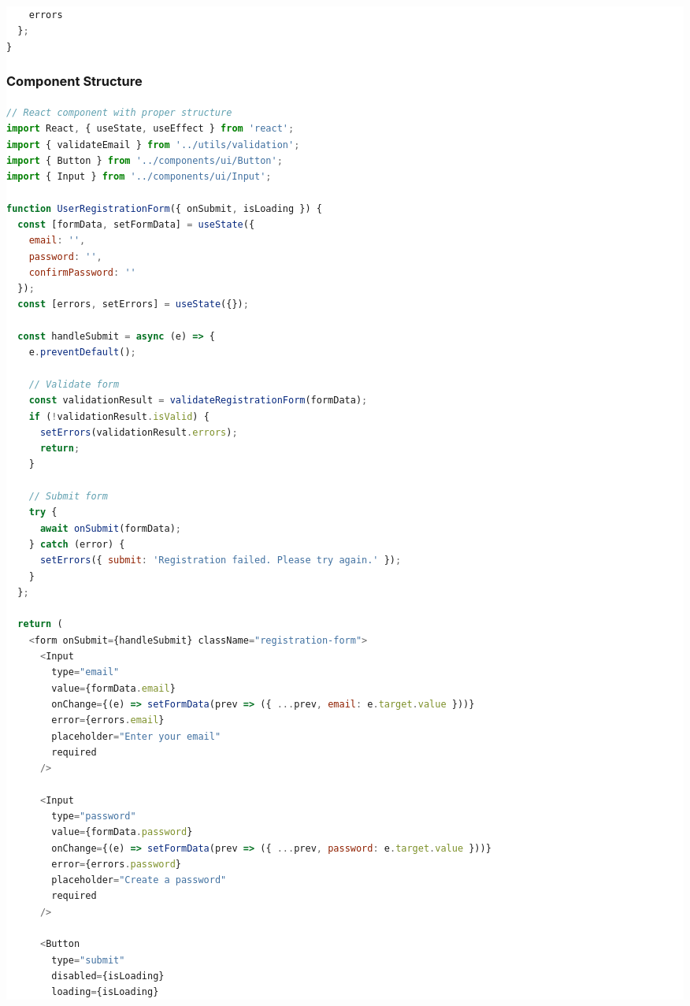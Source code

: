 ```javascript
    errors
  };
}
```

### Component Structure
```javascript
// React component with proper structure
import React, { useState, useEffect } from 'react';
import { validateEmail } from '../utils/validation';
import { Button } from '../components/ui/Button';
import { Input } from '../components/ui/Input';

function UserRegistrationForm({ onSubmit, isLoading }) {
  const [formData, setFormData] = useState({
    email: '',
    password: '',
    confirmPassword: ''
  });
  const [errors, setErrors] = useState({});

  const handleSubmit = async (e) => {
    e.preventDefault();
    
    // Validate form
    const validationResult = validateRegistrationForm(formData);
    if (!validationResult.isValid) {
      setErrors(validationResult.errors);
      return;
    }

    // Submit form
    try {
      await onSubmit(formData);
    } catch (error) {
      setErrors({ submit: 'Registration failed. Please try again.' });
    }
  };

  return (
    <form onSubmit={handleSubmit} className="registration-form">
      <Input
        type="email"
        value={formData.email}
        onChange={(e) => setFormData(prev => ({ ...prev, email: e.target.value }))}
        error={errors.email}
        placeholder="Enter your email"
        required
      />
      
      <Input
        type="password"
        value={formData.password}
        onChange={(e) => setFormData(prev => ({ ...prev, password: e.target.value }))}
        error={errors.password}
        placeholder="Create a password"
        required
      />
      
      <Button 
        type="submit" 
        disabled={isLoading}
        loading={isLoading}
```